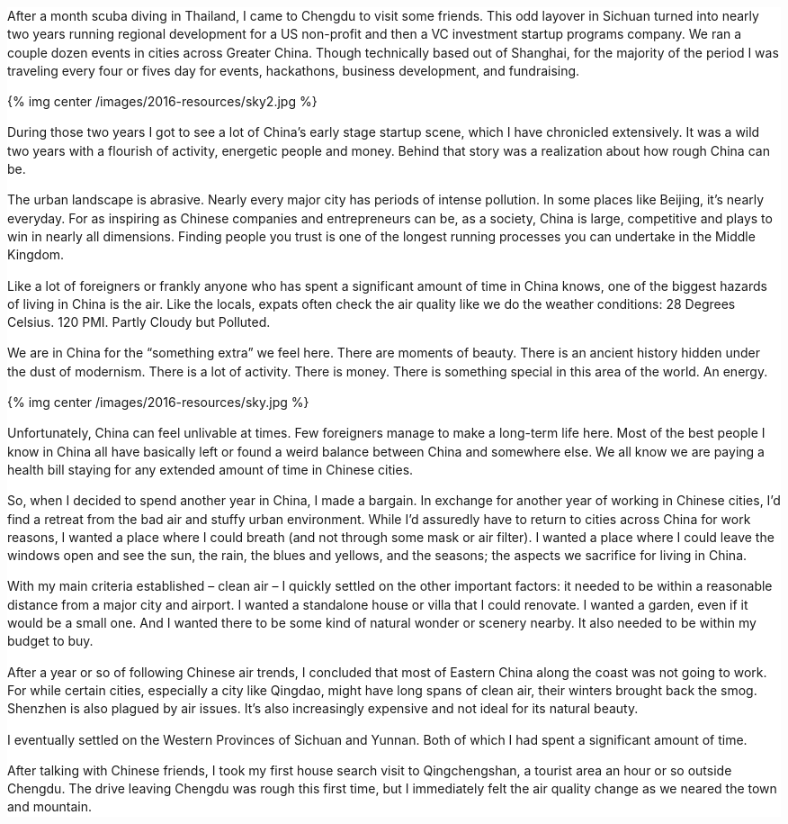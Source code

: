 After a month scuba diving in Thailand, I came to Chengdu to visit some friends. This odd layover in Sichuan turned into nearly two years running regional development for a US non-profit and then a VC investment startup programs company. We ran a couple dozen events in cities across Greater China. Though technically based out of Shanghai, for the majority of the period I was traveling every four or fives day for events, hackathons, business development, and fundraising.

{% img center /images/2016-resources/sky2.jpg %}

During those two years I got to see a lot of China’s early stage startup scene, which I have chronicled extensively. It was a wild two years with a flourish of activity, energetic people and money. Behind that story was a realization about how rough China can be.

The urban landscape is abrasive. Nearly every major city has periods of intense pollution. In some places like Beijing, it’s nearly everyday. For as inspiring as Chinese companies and entrepreneurs can be, as a society, China is large, competitive and plays to win in nearly all dimensions. Finding people you trust is one of the longest running processes you can undertake in the Middle Kingdom.

Like a lot of foreigners or frankly anyone who has spent a significant amount of time in China knows, one of the biggest hazards of living in China is the air. Like the locals, expats often check the air quality like we do the weather conditions: 28 Degrees Celsius. 120 PMI. Partly Cloudy but Polluted.

We are in China for the “something extra” we feel here. There are moments of beauty. There is an ancient history hidden under the dust of modernism. There is a lot of activity. There is money. There is something special in this area of the world. An energy.

{% img center /images/2016-resources/sky.jpg %}

Unfortunately, China can feel unlivable at times. Few foreigners manage to make a long-term life here. Most of the best people I know in China all have basically left or found a weird balance between China and somewhere else. We all know we are paying a health bill staying for any extended amount of time in Chinese cities.

So, when I decided to spend another year in China, I made a bargain. In exchange for another year of working in Chinese cities, I’d find a retreat from the bad air and stuffy urban environment. While I’d assuredly have to return to cities across China for work reasons, I wanted a place where I could breath (and not through some mask or air filter). I wanted a place where I could leave the windows open and see the sun, the rain, the blues and yellows, and the seasons; the aspects we sacrifice for living in China.

With my main criteria established – clean air – I quickly settled on the other important factors: it needed to be within a reasonable distance from a major city and airport. I wanted a standalone house or villa that I could renovate. I wanted a garden, even if it would be a small one. And I wanted there to be some kind of natural wonder or scenery nearby. It also needed to be within my budget to buy.

After a year or so of following Chinese air trends, I concluded that most of Eastern China along the coast was not going to work. For while certain cities, especially a city like Qingdao, might have long spans of clean air, their winters brought back the smog. Shenzhen is also plagued by air issues. It’s also increasingly expensive and not ideal for its natural beauty.

I eventually settled on the Western Provinces of Sichuan and Yunnan. Both of which I had spent a significant amount of time.

After talking with Chinese friends, I took my first house search visit to Qingchengshan, a tourist area an hour or so outside Chengdu. The drive leaving Chengdu was rough this first time, but I immediately felt the air quality change as we neared the town and mountain.
